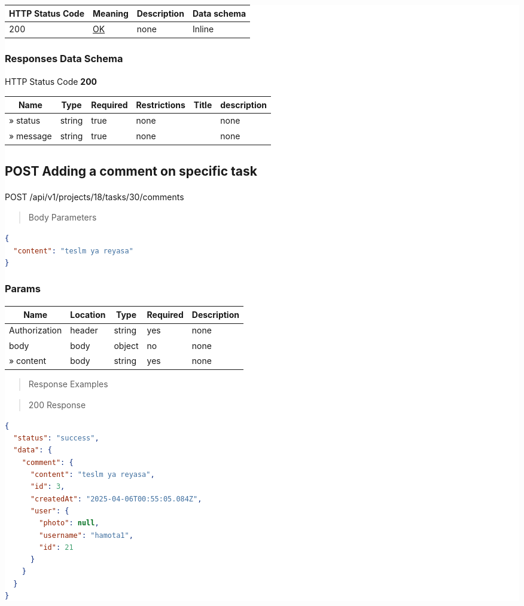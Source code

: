 |HTTP Status Code |Meaning|Description|Data schema|
|---|---|---|---|
|200|[OK](https://tools.ietf.org/html/rfc7231#section-6.3.1)|none|Inline|

### Responses Data Schema

HTTP Status Code **200**

|Name|Type|Required|Restrictions|Title|description|
|---|---|---|---|---|---|
|» status|string|true|none||none|
|» message|string|true|none||none|

## POST Adding a comment on specific task

POST /api/v1/projects/18/tasks/30/comments

> Body Parameters

```json
{
  "content": "teslm ya reyasa"
}
```

### Params

|Name|Location|Type|Required|Description|
|---|---|---|---|---|
|Authorization|header|string| yes |none|
|body|body|object| no |none|
|» content|body|string| yes |none|

> Response Examples

> 200 Response

```json
{
  "status": "success",
  "data": {
    "comment": {
      "content": "teslm ya reyasa",
      "id": 3,
      "createdAt": "2025-04-06T00:55:05.084Z",
      "user": {
        "photo": null,
        "username": "hamota1",
        "id": 21
      }
    }
  }
}
```
